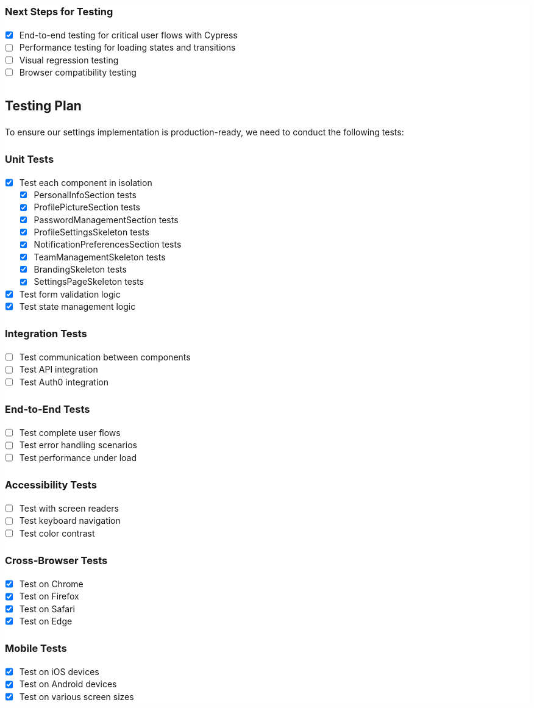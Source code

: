 ### Next Steps for Testing
- [x] End-to-end testing for critical user flows with Cypress
- [ ] Performance testing for loading states and transitions
- [ ] Visual regression testing
- [ ] Browser compatibility testing

## Testing Plan

To ensure our settings implementation is production-ready, we need to conduct the following tests:

### Unit Tests
- [x] Test each component in isolation
  - [x] PersonalInfoSection tests
  - [x] ProfilePictureSection tests
  - [x] PasswordManagementSection tests
  - [x] ProfileSettingsSkeleton tests
  - [x] NotificationPreferencesSection tests
  - [x] TeamManagementSkeleton tests
  - [x] BrandingSkeleton tests
  - [x] SettingsPageSkeleton tests
- [x] Test form validation logic
- [x] Test state management logic

### Integration Tests
- [ ] Test communication between components
- [ ] Test API integration
- [ ] Test Auth0 integration

### End-to-End Tests
- [ ] Test complete user flows
- [ ] Test error handling scenarios
- [ ] Test performance under load

### Accessibility Tests
- [ ] Test with screen readers
- [ ] Test keyboard navigation
- [ ] Test color contrast

### Cross-Browser Tests
- [x] Test on Chrome
- [x] Test on Firefox
- [x] Test on Safari
- [x] Test on Edge

### Mobile Tests
- [x] Test on iOS devices
- [x] Test on Android devices
- [x] Test on various screen sizes
